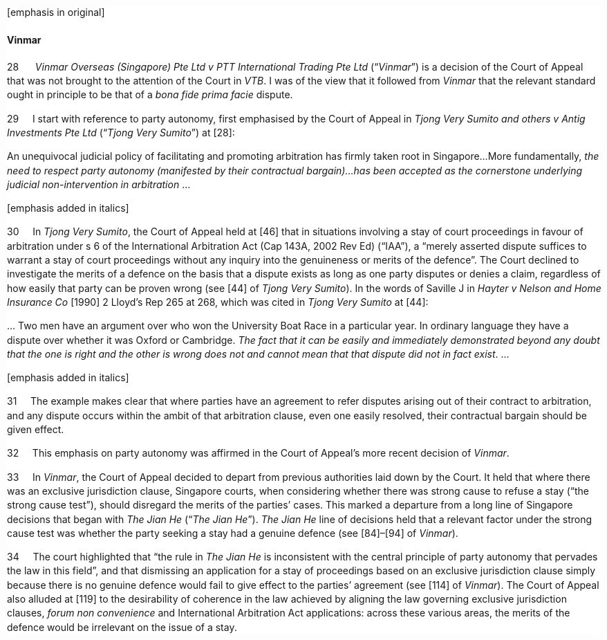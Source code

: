 \[emphasis in original\]

#### Vinmar

28      _Vinmar Overseas (Singapore) Pte Ltd v PTT International Trading Pte Ltd_ (“_Vinmar_”) is a decision of the Court of Appeal that was not brought to the attention of the Court in _VTB_. I was of the view that it followed from _Vinmar_ that the relevant standard ought in principle to be that of a _bona fide prima facie_ dispute.

29     I start with reference to party autonomy, first emphasised by the Court of Appeal in _Tjong Very Sumito and others v Antig Investments Pte Ltd_ (“_Tjong Very Sumito_”) at \[28\]:

An unequivocal judicial policy of facilitating and promoting arbitration has firmly taken root in Singapore…More fundamentally, _the need to respect party autonomy (manifested by their contractual bargain)…has been accepted as the cornerstone underlying judicial non-intervention in arbitration_ …

\[emphasis added in italics\]

30     In _Tjong Very Sumito_, the Court of Appeal held at \[46\] that in situations involving a stay of court proceedings in favour of arbitration under s 6 of the International Arbitration Act (Cap 143A, 2002 Rev Ed) (“IAA”), a “merely asserted dispute suffices to warrant a stay of court proceedings without any inquiry into the genuineness or merits of the defence”. The Court declined to investigate the merits of a defence on the basis that a dispute exists as long as one party disputes or denies a claim, regardless of how easily that party can be proven wrong (see \[44\] of _Tjong Very Sumito_). In the words of Saville J in _Hayter v Nelson and Home Insurance Co_ \[1990\] 2 Lloyd’s Rep 265 at 268, which was cited in _Tjong Very Sumito_ at \[44\]:

… Two men have an argument over who won the University Boat Race in a particular year. In ordinary language they have a dispute over whether it was Oxford or Cambridge. _The fact that it can be easily and immediately demonstrated beyond any doubt that the one is right and the other is wrong does not and cannot mean that that dispute did not in fact exist_. …

\[emphasis added in italics\]

31     The example makes clear that where parties have an agreement to refer disputes arising out of their contract to arbitration, and any dispute occurs within the ambit of that arbitration clause, even one easily resolved, their contractual bargain should be given effect.

32     This emphasis on party autonomy was affirmed in the Court of Appeal’s more recent decision of _Vinmar_.

33     In _Vinmar_, the Court of Appeal decided to depart from previous authorities laid down by the Court. It held that where there was an exclusive jurisdiction clause, Singapore courts, when considering whether there was strong cause to refuse a stay (“the strong cause test”), should disregard the merits of the parties’ cases. This marked a departure from a long line of Singapore decisions that began with _The Jian He_ (“_The Jian He_”). _The Jian He_ line of decisions held that a relevant factor under the strong cause test was whether the party seeking a stay had a genuine defence (see \[84\]–\[94\] of _Vinmar_).

34     The court highlighted that “the rule in _The Jian He_ is inconsistent with the central principle of party autonomy that pervades the law in this field”, and that dismissing an application for a stay of proceedings based on an exclusive jurisdiction clause simply because there is no genuine defence would fail to give effect to the parties’ agreement (see \[114\] of _Vinmar_). The Court of Appeal also alluded at \[119\] to the desirability of coherence in the law achieved by aligning the law governing exclusive jurisdiction clauses, _forum non convenience_ and International Arbitration Act applications: across these various areas, the merits of the defence would be irrelevant on the issue of a stay.
